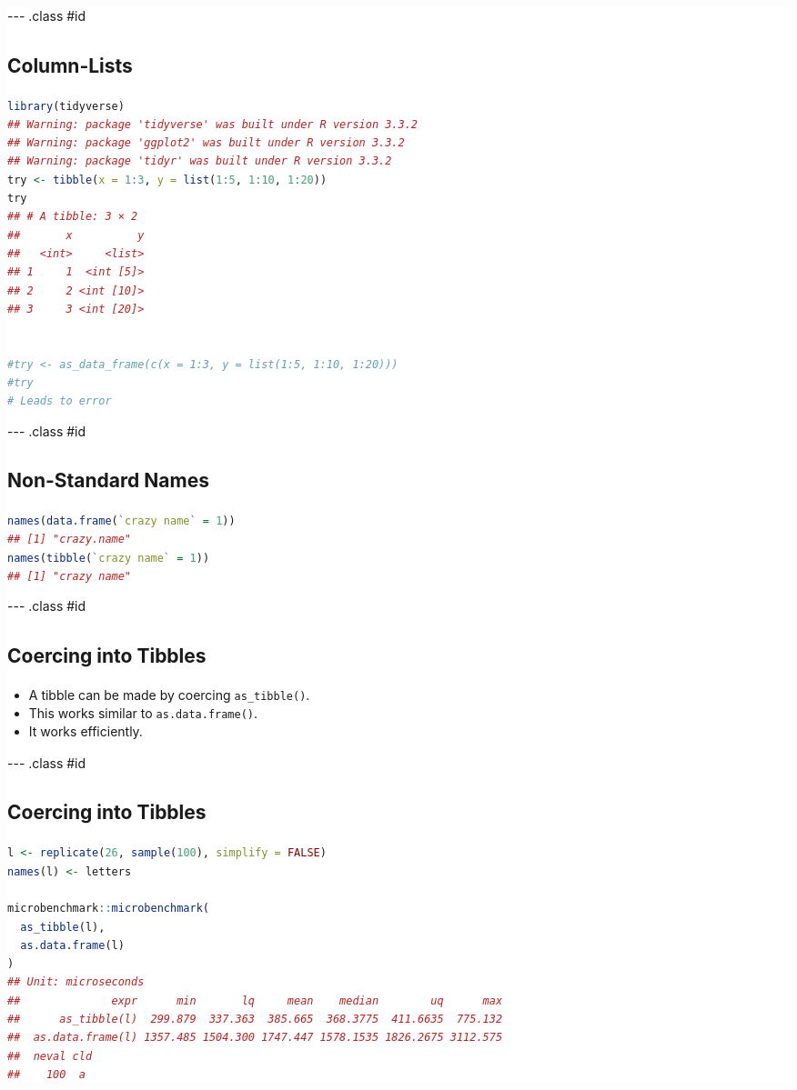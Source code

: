 --- .class #id


## Column-Lists


```r
library(tidyverse)
## Warning: package 'tidyverse' was built under R version 3.3.2
## Warning: package 'ggplot2' was built under R version 3.3.2
## Warning: package 'tidyr' was built under R version 3.3.2
try <- tibble(x = 1:3, y = list(1:5, 1:10, 1:20))
try 
## # A tibble: 3 × 2
##       x          y
##   <int>     <list>
## 1     1  <int [5]>
## 2     2 <int [10]>
## 3     3 <int [20]>


#try <- as_data_frame(c(x = 1:3, y = list(1:5, 1:10, 1:20)))
#try
# Leads to error
```

--- .class #id


## Non-Standard Names


```r
names(data.frame(`crazy name` = 1))
## [1] "crazy.name"
names(tibble(`crazy name` = 1))
## [1] "crazy name"
```

--- .class #id

## Coercing into Tibbles

- A tibble can be made by coercing `as_tibble()`. 
- This works similar to `as.data.frame()`.
- It works efficiently.

--- .class #id


## Coercing into Tibbles



```r
l <- replicate(26, sample(100), simplify = FALSE)
names(l) <- letters

microbenchmark::microbenchmark(
  as_tibble(l),
  as.data.frame(l)
)
## Unit: microseconds
##              expr      min       lq     mean    median        uq      max
##      as_tibble(l)  299.879  337.363  385.665  368.3775  411.6635  775.132
##  as.data.frame(l) 1357.485 1504.300 1747.447 1578.1535 1826.2675 3112.575
##  neval cld
##    100  a 
```